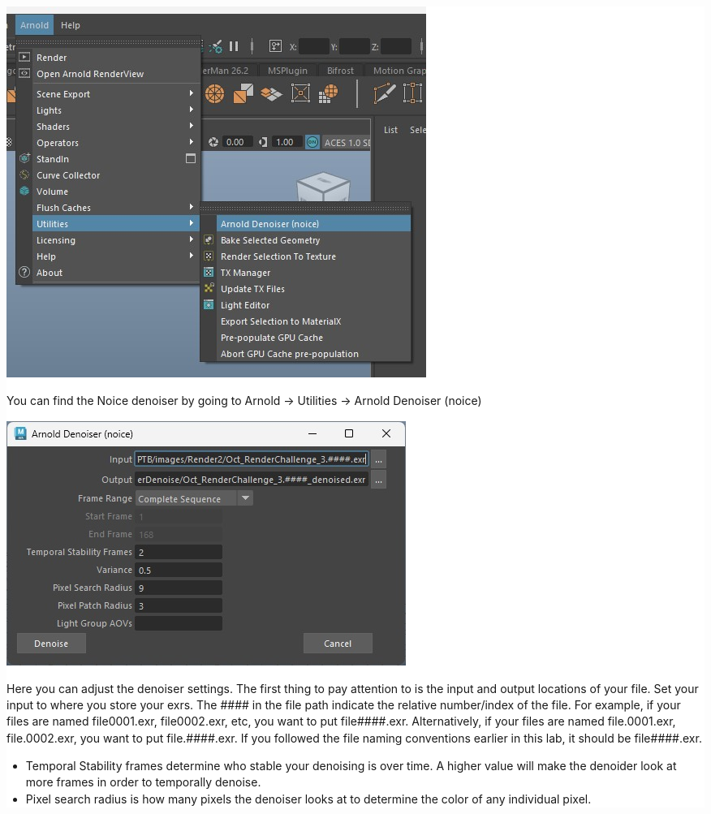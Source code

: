 ![](Noice_Location.jpg)

You can find the Noice denoiser by going to Arnold -> Utilities -> Arnold Denoiser (noice)

![](Noice_Settings.jpg)

Here you can adjust the denoiser settings. The first thing to pay attention to is the input and output locations of your file. Set your input to where you store your exrs. The #### in the file path indicate the relative number/index of the file. For example, if your files are named file0001.exr, file0002.exr, etc, you want to put file####.exr. Alternatively, if your files are named file.0001.exr, file.0002.exr, you want to put file.####.exr. If you followed the file naming conventions earlier in this lab, it should be file####.exr.

- Temporal Stability frames determine who stable your denoising is over time. A higher value will make the denoider look at more frames in order to temporally denoise.
- Pixel search radius is how many pixels the denoiser looks at to determine the color of any individual pixel.
